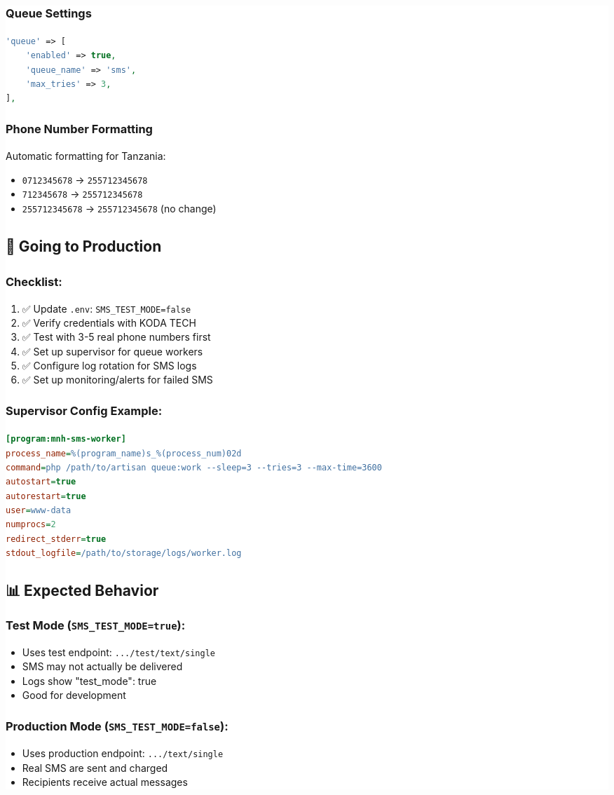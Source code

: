 ### Queue Settings
```php
'queue' => [
    'enabled' => true,
    'queue_name' => 'sms',
    'max_tries' => 3,
],
```

### Phone Number Formatting
Automatic formatting for Tanzania:
- `0712345678` → `255712345678`
- `712345678` → `255712345678`
- `255712345678` → `255712345678` (no change)

## 🚀 Going to Production

### Checklist:
1. ✅ Update `.env`: `SMS_TEST_MODE=false`
2. ✅ Verify credentials with KODA TECH
3. ✅ Test with 3-5 real phone numbers first
4. ✅ Set up supervisor for queue workers
5. ✅ Configure log rotation for SMS logs
6. ✅ Set up monitoring/alerts for failed SMS

### Supervisor Config Example:
```ini
[program:mnh-sms-worker]
process_name=%(program_name)s_%(process_num)02d
command=php /path/to/artisan queue:work --sleep=3 --tries=3 --max-time=3600
autostart=true
autorestart=true
user=www-data
numprocs=2
redirect_stderr=true
stdout_logfile=/path/to/storage/logs/worker.log
```

## 📊 Expected Behavior

### Test Mode (`SMS_TEST_MODE=true`):
- Uses test endpoint: `.../test/text/single`
- SMS may not actually be delivered
- Logs show "test_mode": true
- Good for development

### Production Mode (`SMS_TEST_MODE=false`):
- Uses production endpoint: `.../text/single`
- Real SMS are sent and charged
- Recipients receive actual messages
